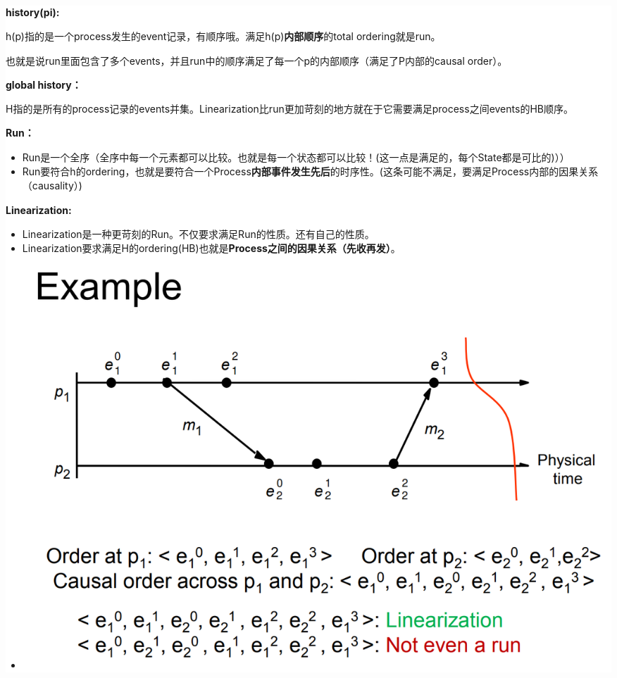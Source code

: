 **history(pi):**

h(p)指的是一个process发生的event记录，有顺序哦。满足h(p)**内部顺序**的total ordering就是run。

也就是说run里面包含了多个events，并且run中的顺序满足了每一个p的内部顺序（满足了P内部的causal order）。

**global history：**

H指的是所有的process记录的events并集。Linearization比run更加苛刻的地方就在于它需要满足process之间events的HB顺序。

**Run：**

* Run是一个全序（全序中每一个元素都可以比较。也就是每一个状态都可以比较！(这一点是满足的，每个State都是可比的)））
* Run要符合h的ordering，也就是要符合一个Process**内部事件发生先后**的时序性。(这条可能不满足，要满足Process内部的因果关系（causality）)

**Linearization:**

* Linearization是一种更苛刻的Run。不仅要求满足Run的性质。还有自己的性质。
* Linearization要求满足H的ordering(HB)也就是**Process之间的因果关系（先收再发）**。
* ![一个例子](pictures/image-20230307230729018.png)
